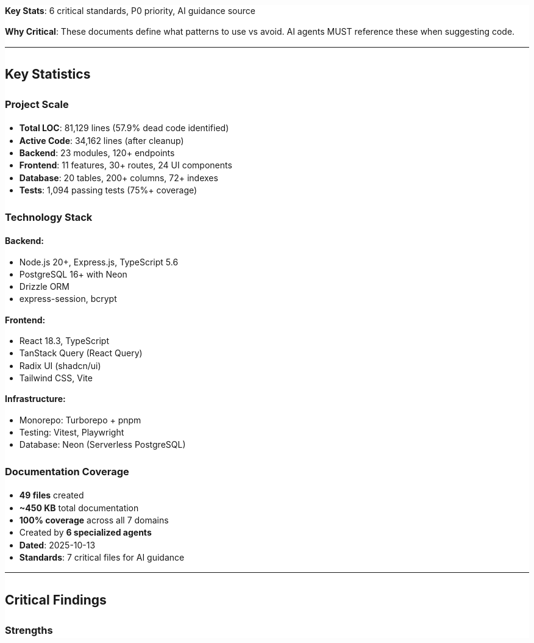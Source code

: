 **Key Stats**: 6 critical standards, P0 priority, AI guidance source

**Why Critical**: These documents define what patterns to use vs avoid. AI agents MUST reference these when suggesting code.

---

## Key Statistics

### Project Scale

- **Total LOC**: 81,129 lines (57.9% dead code identified)
- **Active Code**: 34,162 lines (after cleanup)
- **Backend**: 23 modules, 120+ endpoints
- **Frontend**: 11 features, 30+ routes, 24 UI components
- **Database**: 20 tables, 200+ columns, 72+ indexes
- **Tests**: 1,094 passing tests (75%+ coverage)

### Technology Stack

**Backend:**
- Node.js 20+, Express.js, TypeScript 5.6
- PostgreSQL 16+ with Neon
- Drizzle ORM
- express-session, bcrypt

**Frontend:**
- React 18.3, TypeScript
- TanStack Query (React Query)
- Radix UI (shadcn/ui)
- Tailwind CSS, Vite

**Infrastructure:**
- Monorepo: Turborepo + pnpm
- Testing: Vitest, Playwright
- Database: Neon (Serverless PostgreSQL)

### Documentation Coverage

- **49 files** created
- **~450 KB** total documentation
- **100% coverage** across all 7 domains
- Created by **6 specialized agents**
- **Dated**: 2025-10-13
- **Standards**: 7 critical files for AI guidance

---

## Critical Findings

### Strengths
